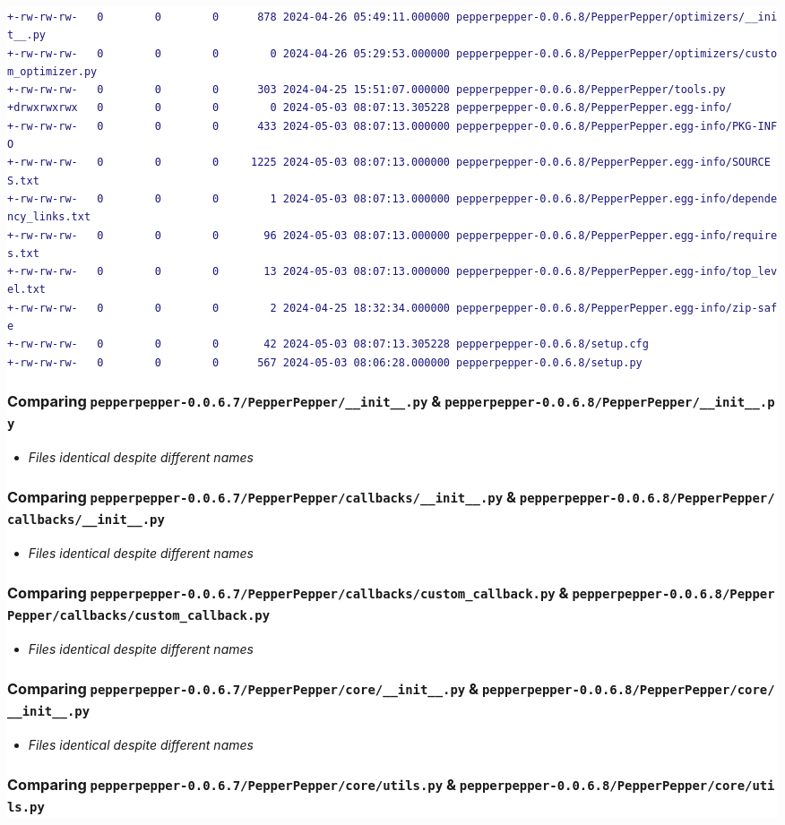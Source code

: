 ```diff
+-rw-rw-rw-   0        0        0      878 2024-04-26 05:49:11.000000 pepperpepper-0.0.6.8/PepperPepper/optimizers/__init__.py
+-rw-rw-rw-   0        0        0        0 2024-04-26 05:29:53.000000 pepperpepper-0.0.6.8/PepperPepper/optimizers/custom_optimizer.py
+-rw-rw-rw-   0        0        0      303 2024-04-25 15:51:07.000000 pepperpepper-0.0.6.8/PepperPepper/tools.py
+drwxrwxrwx   0        0        0        0 2024-05-03 08:07:13.305228 pepperpepper-0.0.6.8/PepperPepper.egg-info/
+-rw-rw-rw-   0        0        0      433 2024-05-03 08:07:13.000000 pepperpepper-0.0.6.8/PepperPepper.egg-info/PKG-INFO
+-rw-rw-rw-   0        0        0     1225 2024-05-03 08:07:13.000000 pepperpepper-0.0.6.8/PepperPepper.egg-info/SOURCES.txt
+-rw-rw-rw-   0        0        0        1 2024-05-03 08:07:13.000000 pepperpepper-0.0.6.8/PepperPepper.egg-info/dependency_links.txt
+-rw-rw-rw-   0        0        0       96 2024-05-03 08:07:13.000000 pepperpepper-0.0.6.8/PepperPepper.egg-info/requires.txt
+-rw-rw-rw-   0        0        0       13 2024-05-03 08:07:13.000000 pepperpepper-0.0.6.8/PepperPepper.egg-info/top_level.txt
+-rw-rw-rw-   0        0        0        2 2024-04-25 18:32:34.000000 pepperpepper-0.0.6.8/PepperPepper.egg-info/zip-safe
+-rw-rw-rw-   0        0        0       42 2024-05-03 08:07:13.305228 pepperpepper-0.0.6.8/setup.cfg
+-rw-rw-rw-   0        0        0      567 2024-05-03 08:06:28.000000 pepperpepper-0.0.6.8/setup.py
```

### Comparing `pepperpepper-0.0.6.7/PepperPepper/__init__.py` & `pepperpepper-0.0.6.8/PepperPepper/__init__.py`

 * *Files identical despite different names*

### Comparing `pepperpepper-0.0.6.7/PepperPepper/callbacks/__init__.py` & `pepperpepper-0.0.6.8/PepperPepper/callbacks/__init__.py`

 * *Files identical despite different names*

### Comparing `pepperpepper-0.0.6.7/PepperPepper/callbacks/custom_callback.py` & `pepperpepper-0.0.6.8/PepperPepper/callbacks/custom_callback.py`

 * *Files identical despite different names*

### Comparing `pepperpepper-0.0.6.7/PepperPepper/core/__init__.py` & `pepperpepper-0.0.6.8/PepperPepper/core/__init__.py`

 * *Files identical despite different names*

### Comparing `pepperpepper-0.0.6.7/PepperPepper/core/utils.py` & `pepperpepper-0.0.6.8/PepperPepper/core/utils.py`
